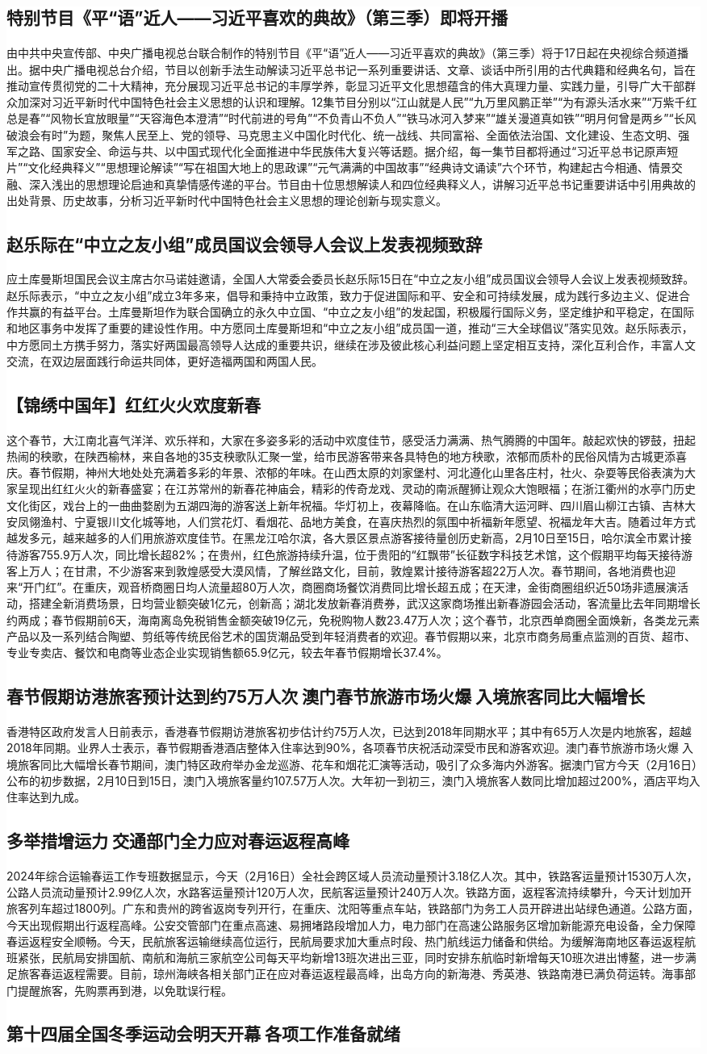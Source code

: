 
## 特别节目《平“语”近人——习近平喜欢的典故》（第三季）即将开播


由中共中央宣传部、中央广播电视总台联合制作的特别节目《平“语”近人——习近平喜欢的典故》（第三季）将于17日起在央视综合频道播出。据中央广播电视总台介绍，节目以创新手法生动解读习近平总书记一系列重要讲话、文章、谈话中所引用的古代典籍和经典名句，旨在推动宣传贯彻党的二十大精神，充分展现习近平总书记的丰厚学养，彰显习近平文化思想蕴含的伟大真理力量、实践力量，引导广大干部群众加深对习近平新时代中国特色社会主义思想的认识和理解。12集节目分别以“江山就是人民”“九万里风鹏正举”“为有源头活水来”“万紫千红总是春”“风物长宜放眼量”“天容海色本澄清”“时代前进的号角”“不负青山不负人”“铁马冰河入梦来”“雄关漫道真如铁”“明月何曾是两乡”“长风破浪会有时”为题，聚焦人民至上、党的领导、马克思主义中国化时代化、统一战线、共同富裕、全面依法治国、文化建设、生态文明、强军之路、国家安全、命运与共、以中国式现代化全面推进中华民族伟大复兴等话题。据介绍，每一集节目都将通过“习近平总书记原声短片”“文化经典释义”“思想理论解读”“写在祖国大地上的思政课”“元气满满的中国故事”“经典诗文诵读”六个环节，构建起古今相通、情景交融、深入浅出的思想理论启迪和真挚情感传递的平台。节目由十位思想解读人和四位经典释义人，讲解习近平总书记重要讲话中引用典故的出处背景、历史故事，分析习近平新时代中国特色社会主义思想的理论创新与现实意义。


## 赵乐际在“中立之友小组”成员国议会领导人会议上发表视频致辞


应土库曼斯坦国民会议主席古尔马诺娃邀请，全国人大常委会委员长赵乐际15日在“中立之友小组”成员国议会领导人会议上发表视频致辞。赵乐际表示，“中立之友小组”成立3年多来，倡导和秉持中立政策，致力于促进国际和平、安全和可持续发展，成为践行多边主义、促进合作共赢的有益平台。土库曼斯坦作为联合国确立的永久中立国、“中立之友小组”的发起国，积极履行国际义务，坚定维护和平稳定，在国际和地区事务中发挥了重要的建设性作用。中方愿同土库曼斯坦和“中立之友小组”成员国一道，推动“三大全球倡议”落实见效。赵乐际表示，中方愿同土方携手努力，落实好两国最高领导人达成的重要共识，继续在涉及彼此核心利益问题上坚定相互支持，深化互利合作，丰富人文交流，在双边层面践行命运共同体，更好造福两国和两国人民。


## 【锦绣中国年】红红火火欢度新春


这个春节，大江南北喜气洋洋、欢乐祥和，大家在多姿多彩的活动中欢度佳节，感受活力满满、热气腾腾的中国年。敲起欢快的锣鼓，扭起热闹的秧歌，在陕西榆林，来自各地的35支秧歌队汇聚一堂，给市民游客带来各具特色的地方秧歌，浓郁而质朴的民俗风情为古城更添喜庆。春节假期，神州大地处处充满着多彩的年景、浓郁的年味。在山西太原的刘家堡村、河北遵化山里各庄村，社火、杂耍等民俗表演为大家呈现出红红火火的新春盛宴；在江苏常州的新春花神庙会，精彩的传奇龙戏、灵动的南派醒狮让观众大饱眼福；在浙江衢州的水亭门历史文化街区，戏台上的一曲曲婺剧为五湖四海的游客送上新年祝福。华灯初上，夜幕降临。在山东临清大运河畔、四川眉山柳江古镇、吉林大安凤翎渔村、宁夏银川文化城等地，人们赏花灯、看烟花、品地方美食，在喜庆热烈的氛围中祈福新年愿望、祝福龙年大吉。随着过年方式越发多元，越来越多的人们用旅游欢度佳节。在黑龙江哈尔滨，各大景区景点游客接待量创历史新高，2月10日至15日，哈尔滨全市累计接待游客755.9万人次，同比增长超82%；在贵州，红色旅游持续升温，位于贵阳的“红飘带”长征数字科技艺术馆，这个假期平均每天接待游客上万人；在甘肃，不少游客来到敦煌感受大漠风情，了解丝路文化，目前，敦煌累计接待游客超22万人次。春节期间，各地消费也迎来“开门红”。在重庆，观音桥商圈日均人流量超80万人次，商圈商场餐饮消费同比增长超五成；在天津，金街商圈组织近50场非遗展演活动，搭建全新消费场景，日均营业额突破1亿元，创新高；湖北发放新春消费券，武汉这家商场推出新春游园会活动，客流量比去年同期增长约两成；春节假期前6天，海南离岛免税销售金额突破19亿元，免税购物人数23.47万人次；这个春节，北京西单商圈全面焕新，各类龙元素产品以及一系列结合陶塑、剪纸等传统民俗艺术的国货潮品受到年轻消费者的欢迎。春节假期以来，北京市商务局重点监测的百货、超市、专业专卖店、餐饮和电商等业态企业实现销售额65.9亿元，较去年春节假期增长37.4%。


## 春节假期访港旅客预计达到约75万人次 澳门春节旅游市场火爆 入境旅客同比大幅增长


香港特区政府发言人日前表示，香港春节假期访港旅客初步估计约75万人次，已达到2018年同期水平；其中有65万人次是内地旅客，超越2018年同期。业界人士表示，春节假期香港酒店整体入住率达到90%，各项春节庆祝活动深受市民和游客欢迎。澳门春节旅游市场火爆 入境旅客同比大幅增长春节期间，澳门特区政府举办金龙巡游、花车和烟花汇演等活动，吸引了众多海内外游客。据澳门官方今天（2月16日）公布的初步数据，2月10日到15日，澳门入境旅客量约107.57万人次。大年初一到初三，澳门入境旅客人数同比增加超过200%，酒店平均入住率达到九成。


## 多举措增运力 交通部门全力应对春运返程高峰


2024年综合运输春运工作专班数据显示，今天（2月16日）全社会跨区域人员流动量预计3.18亿人次。其中，铁路客运量预计1530万人次，公路人员流动量预计2.99亿人次，水路客运量预计120万人次，民航客运量预计240万人次。铁路方面，返程客流持续攀升，今天计划加开旅客列车超过1800列。广东和贵州的跨省返岗专列开行，在重庆、沈阳等重点车站，铁路部门为务工人员开辟进出站绿色通道。公路方面，今天出现假期出行返程高峰。公安交管部门在重点高速、易拥堵路段增加人力，电力部门在高速公路服务区增加新能源充电设备，全力保障春运返程安全顺畅。今天，民航旅客运输继续高位运行，民航局要求加大重点时段、热门航线运力储备和供给。为缓解海南地区春运返程航班紧张，民航局安排国航、南航和海航三家航空公司每天平均新增13班次进出三亚，同时安排东航临时新增每天10班次进出博鳌，进一步满足旅客春运返程需要。目前，琼州海峡各相关部门正在应对春运返程最高峰，出岛方向的新海港、秀英港、铁路南港已满负荷运转。海事部门提醒旅客，先购票再到港，以免耽误行程。


## 第十四届全国冬季运动会明天开幕 各项工作准备就绪
